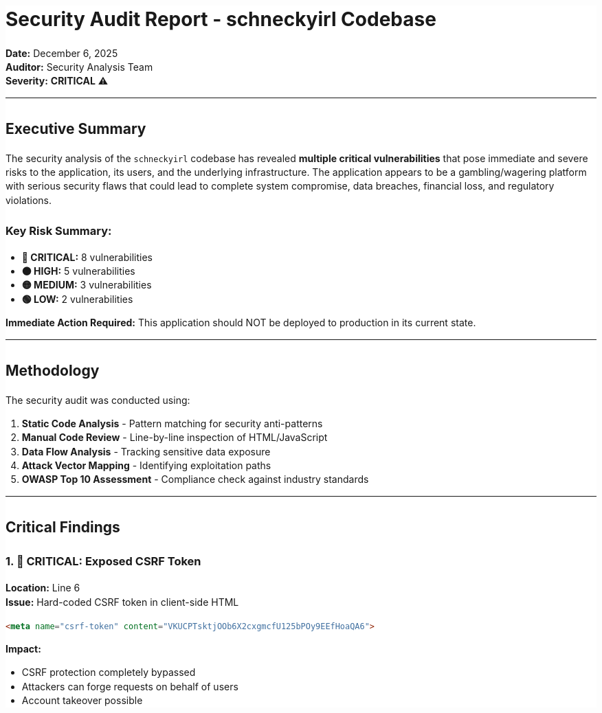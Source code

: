 

# Security Audit Report - schneckyirl Codebase
**Date:** December 6, 2025  
**Auditor:** Security Analysis Team  
**Severity:** **CRITICAL** ⚠️

---

## Executive Summary

The security analysis of the `schneckyirl` codebase has revealed **multiple critical vulnerabilities** that pose immediate and severe risks to the application, its users, and the underlying infrastructure. The application appears to be a gambling/wagering platform with serious security flaws that could lead to complete system compromise, data breaches, financial loss, and regulatory violations.

### Key Risk Summary:
- **🔴 CRITICAL:** 8 vulnerabilities
- **🟠 HIGH:** 5 vulnerabilities  
- **🟡 MEDIUM:** 3 vulnerabilities
- **🟢 LOW:** 2 vulnerabilities

**Immediate Action Required:** This application should NOT be deployed to production in its current state.

---

## Methodology

The security audit was conducted using:
1. **Static Code Analysis** - Pattern matching for security anti-patterns
2. **Manual Code Review** - Line-by-line inspection of HTML/JavaScript
3. **Data Flow Analysis** - Tracking sensitive data exposure
4. **Attack Vector Mapping** - Identifying exploitation paths
5. **OWASP Top 10 Assessment** - Compliance check against industry standards

---

## Critical Findings

### 1. 🔴 **CRITICAL: Exposed CSRF Token**
**Location:** Line 6  
**Issue:** Hard-coded CSRF token in client-side HTML
```html
<meta name="csrf-token" content="VKUCPTsktjOOb6X2cxgmcfU125bPOy9EEfHoaQA6">
```

**Impact:**
- CSRF protection completely bypassed
- Attackers can forge requests on behalf of users
- Account takeover possible
